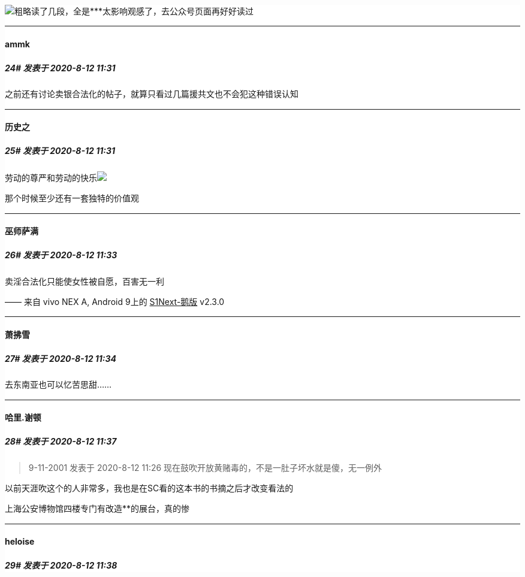 <img src="https://static.saraba1st.com/image/smiley/face2017/143.png" referrerpolicy="no-referrer">粗略读了几段，全是***太影响观感了，去公众号页面再好好读过


-----

####  ammk  
##### 24#       发表于 2020-8-12 11:31


之前还有讨论卖银合法化的帖子，就算只看过几篇援共文也不会犯这种错误认知


-----

####  历史之  
##### 25#       发表于 2020-8-12 11:31


劳动的尊严和劳动的快乐<img src="https://static.saraba1st.com/image/smiley/face2017/002.png" referrerpolicy="no-referrer">

那个时候至少还有一套独特的价值观


-----

####  巫师萨满  
##### 26#       发表于 2020-8-12 11:33


卖淫合法化只能使女性被自愿，百害无一利

—— 来自 vivo NEX A, Android 9上的 [S1Next-鹅版](https://github.com/ykrank/S1-Next/releases) v2.3.0


-----

####  萧拂雪  
##### 27#       发表于 2020-8-12 11:34


去东南亚也可以忆苦思甜……


-----

####  哈里.谢顿  
##### 28#       发表于 2020-8-12 11:37


<blockquote>9-11-2001 发表于 2020-8-12 11:26
现在鼓吹开放黄赌毒的，不是一肚子坏水就是傻，无一例外</blockquote>
以前天涯吹这个的人非常多，我也是在SC看的这本书的书摘之后才改变看法的


上海公安博物馆四楼专门有改造**的展台，真的惨


-----

####  heloise  
##### 29#       发表于 2020-8-12 11:38
